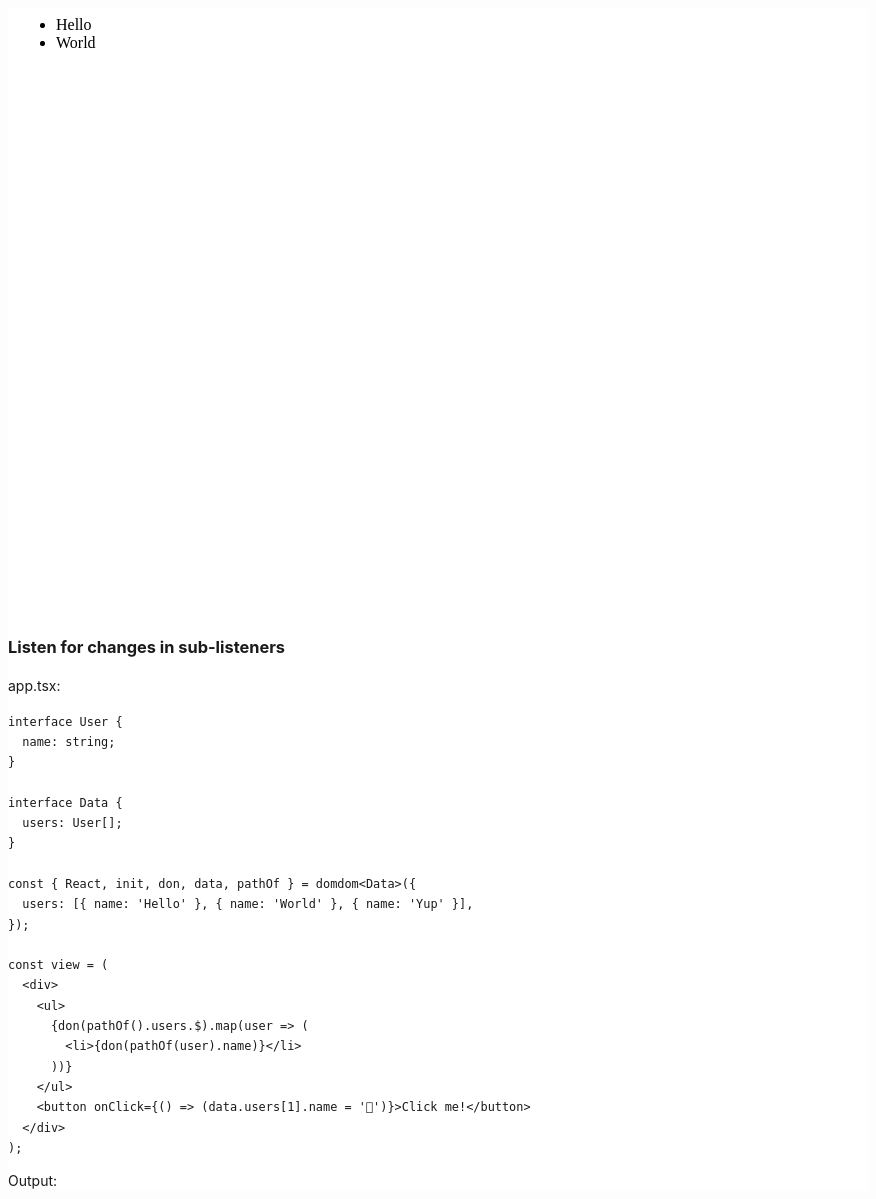 ![don-wildcard](readme/img/don-wildcard.png)

### Listen for changes in sub-listeners

app.tsx:
```tsx
interface User {
  name: string;
}

interface Data {
  users: User[];
}

const { React, init, don, data, pathOf } = domdom<Data>({
  users: [{ name: 'Hello' }, { name: 'World' }, { name: 'Yup' }],
});

const view = (
  <div>
    <ul>
      {don(pathOf().users.$).map(user => (
        <li>{don(pathOf(user).name)}</li>
      ))}
    </ul>
    <button onClick={() => (data.users[1].name = '🤷')}>Click me!</button>
  </div>
);
```
Output: